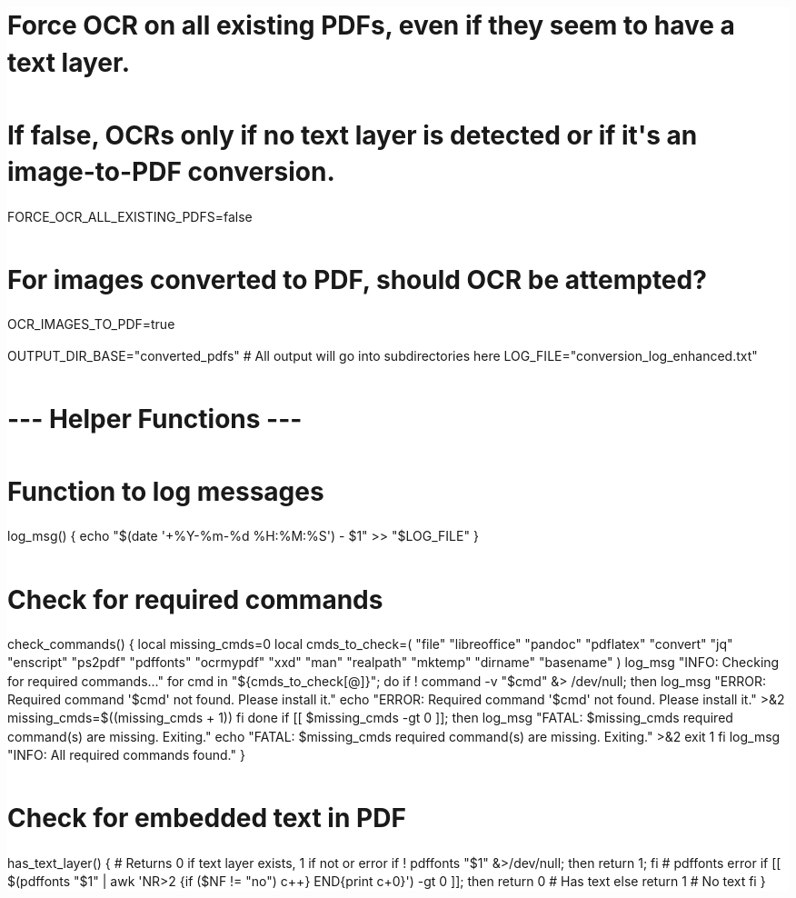 # Force OCR on all existing PDFs, even if they seem to have a text layer.
# If false, OCRs only if no text layer is detected or if it's an image-to-PDF conversion.
FORCE_OCR_ALL_EXISTING_PDFS=false

# For images converted to PDF, should OCR be attempted?
OCR_IMAGES_TO_PDF=true

OUTPUT_DIR_BASE="converted_pdfs" # All output will go into subdirectories here
LOG_FILE="conversion_log_enhanced.txt"

# --- Helper Functions ---

# Function to log messages
log_msg() {
    echo "$(date '+%Y-%m-%d %H:%M:%S') - $1" >> "$LOG_FILE"
}

# Check for required commands
check_commands() {
    local missing_cmds=0
    local cmds_to_check=(
        "file" "libreoffice" "pandoc" "pdflatex" "convert" "jq" "enscript"
        "ps2pdf" "pdffonts" "ocrmypdf" "xxd" "man" "realpath" "mktemp" "dirname" "basename"
    )
    log_msg "INFO: Checking for required commands..."
    for cmd in "${cmds_to_check[@]}"; do
        if ! command -v "$cmd" &> /dev/null; then
            log_msg "ERROR: Required command '$cmd' not found. Please install it."
            echo "ERROR: Required command '$cmd' not found. Please install it." >&2
            missing_cmds=$((missing_cmds + 1))
        fi
    done
    if [[ $missing_cmds -gt 0 ]]; then
        log_msg "FATAL: $missing_cmds required command(s) are missing. Exiting."
        echo "FATAL: $missing_cmds required command(s) are missing. Exiting." >&2
        exit 1
    fi
    log_msg "INFO: All required commands found."
}

# Check for embedded text in PDF
has_text_layer() {
    # Returns 0 if text layer exists, 1 if not or error
    if ! pdffonts "$1" &>/dev/null; then return 1; fi # pdffonts error
    if [[ $(pdffonts "$1" | awk 'NR>2 {if ($NF != "no") c++} END{print c+0}') -gt 0 ]]; then
        return 0 # Has text
    else
        return 1 # No text
    fi
}
